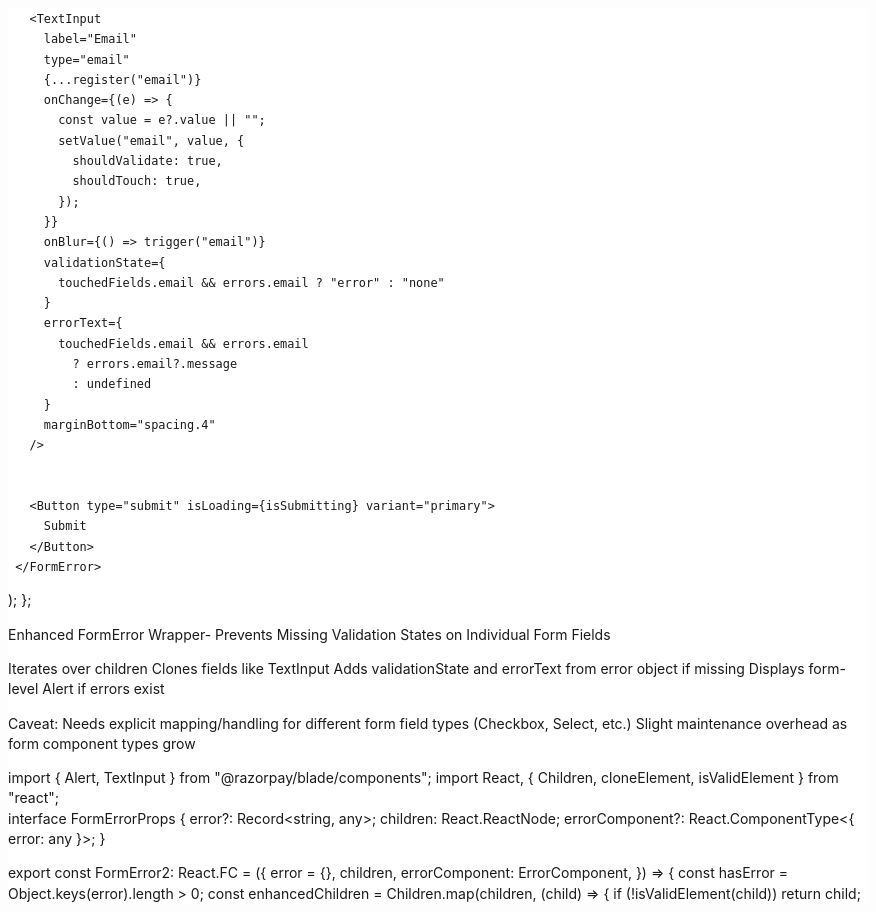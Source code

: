 

       <TextInput
         label="Email"
         type="email"
         {...register("email")}
         onChange={(e) => {
           const value = e?.value || "";
           setValue("email", value, {
             shouldValidate: true,
             shouldTouch: true,
           });
         }}
         onBlur={() => trigger("email")}
         validationState={
           touchedFields.email && errors.email ? "error" : "none"
         }
         errorText={
           touchedFields.email && errors.email
             ? errors.email?.message
             : undefined
         }
         marginBottom="spacing.4"
       />


       <Button type="submit" isLoading={isSubmitting} variant="primary">
         Submit
       </Button>
     </FormError>

   </form>
 );
};

Enhanced FormError Wrapper- Prevents Missing Validation States on Individual Form Fields

Iterates over children
Clones fields like TextInput
Adds validationState and errorText from error object if missing
Displays form-level Alert if errors exist

Caveat:
Needs explicit mapping/handling for different form field types (Checkbox, Select, etc.)
Slight maintenance overhead as form component types grow

import { Alert, TextInput } from "@razorpay/blade/components";
import React, { Children, cloneElement, isValidElement } from "react";  
interface FormErrorProps {
error?: Record<string, any>;
children: React.ReactNode;
errorComponent?: React.ComponentType<{ error: any }>;
}

export const FormError2: React.FC<FormErrorProps> = ({
error = {},
children,
errorComponent: ErrorComponent,
}) => {
const hasError = Object.keys(error).length > 0;
const enhancedChildren = Children.map(children, (child) => {
if (!isValidElement(child)) return child;
